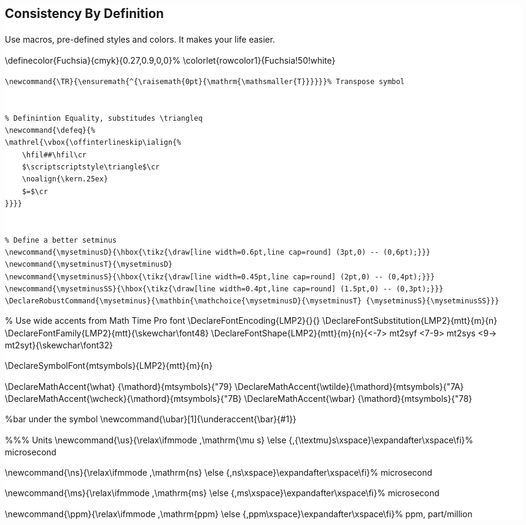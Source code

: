 ## Consistency By Definition
Use macros, pre-defined styles and colors. It makes your life easier.

\definecolor{Fuchsia}{cmyk}{0.27,0.9,0,0}%
\colorlet{rowcolor1}{Fuchsia!50!white}

	\newcommand{\TR}{\ensuremath{^{\raisemath{0pt}{\mathrm{\mathsmaller{T}}}}}}% Transpose symbol


	% Definintion Equality, substitudes \triangleq
	\newcommand{\defeq}{%
  	\mathrel{\vbox{\offinterlineskip\ialign{%
    	\hfil##\hfil\cr
    	$\scriptscriptstyle\triangle$\cr
    	\noalign{\kern.25ex}
    	$=$\cr
	}}}}


	% Define a better setminus
	\newcommand{\mysetminusD}{\hbox{\tikz{\draw[line width=0.6pt,line cap=round] (3pt,0) -- (0,6pt);}}}
	\newcommand{\mysetminusT}{\mysetminusD}
	\newcommand{\mysetminusS}{\hbox{\tikz{\draw[line width=0.45pt,line cap=round] (2pt,0) -- (0,4pt);}}}
	\newcommand{\mysetminusSS}{\hbox{\tikz{\draw[line width=0.4pt,line cap=round] (1.5pt,0) -- (0,3pt);}}}
	\DeclareRobustCommand{\mysetminus}{\mathbin{\mathchoice{\mysetminusD}{\mysetminusT}	{\mysetminusS}{\mysetminusSS}}}


% Use wide accents from Math Time Pro font
\DeclareFontEncoding{LMP2}{}{}
\DeclareFontSubstitution{LMP2}{mtt}{m}{n}
\DeclareFontFamily{LMP2}{mtt}{\skewchar\font48}
\DeclareFontShape{LMP2}{mtt}{m}{n}{<-7> mt2syf <7-9> mt2sys <9-> mt2syt}{\skewchar\font32}

\DeclareSymbolFont{mtsymbols}{LMP2}{mtt}{m}{n}

\DeclareMathAccent{\what}  {\mathord}{mtsymbols}{"79}
\DeclareMathAccent{\wtilde}{\mathord}{mtsymbols}{"7A}
\DeclareMathAccent{\wcheck}{\mathord}{mtsymbols}{"7B}
\DeclareMathAccent{\wbar}  {\mathord}{mtsymbols}{"78}

%bar under the symbol
\newcommand{\ubar}[1]{\underaccent{\bar}{#1}}

%%% Units
\newcommand{\us}{\relax\ifmmode \,\mathrm{\mu s}
\else {\,{\textmu}s\xspace}\expandafter\xspace\fi}% microsecond

\newcommand{\ns}{\relax\ifmmode \,\mathrm{ns}
\else {\,ns\xspace}\expandafter\xspace\fi}% microsecond

\newcommand{\ms}{\relax\ifmmode \,\mathrm{ms}
\else {\,ms\xspace}\expandafter\xspace\fi}% microsecond

\newcommand{\ppm}{\relax\ifmmode \,\mathrm{ppm}
\else {\,ppm\xspace}\expandafter\xspace\fi}% ppm, part/million
